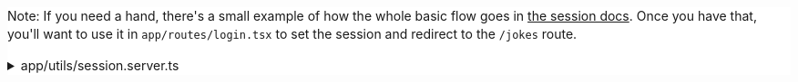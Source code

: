 Note: If you need a hand, there's a small example of how the whole basic flow goes in [the session docs](../api/remix#sessions). Once you have that, you'll want to use it in `app/routes/login.tsx` to set the session and redirect to the `/jokes` route.

<details>

<summary>app/utils/session.server.ts</summary>

```tsx filename=app/utils/session.server.ts lines=[3,29-32,34-47,49-60]
import bcrypt from "bcrypt";
import {
  createCookieSessionStorage,
  redirect
} from "remix";
import { db } from "./db.server";

type LoginForm = {
  username: string;
  password: string;
};

export async function login({
  username,
  password
}: LoginForm) {
  const user = await db.user.findUnique({
    where: { username }
  });
  if (!user) return null;
  const isCorrectPassword = await bcrypt.compare(
    password,
    user.passwordHash
  );
  if (!isCorrectPassword) return null;
  return user;
}

const sessionSecret = process.env.SESSION_SECRET;
if (!sessionSecret) {
  throw new Error("SESSION_SECRET must be set");
}

const storage = createCookieSessionStorage({
  cookie: {
    name: "RJ_session",
    // normally you want this to be `secure: true`
    // but that doesn't work on localhost for Safari
    // https://web.dev/when-to-use-local-https/
    secure: process.env.NODE_ENV === "production",
    secrets: [sessionSecret],
    sameSite: "lax",
    path: "/",
    maxAge: 60 * 60 * 24 * 30,
    httpOnly: true
  }
});

export async function createUserSession(
  userId: string,
  redirectTo: string
) {
  const session = await storage.getSession();
  session.set("userId", userId);
  return redirect(redirectTo, {
    headers: {
```